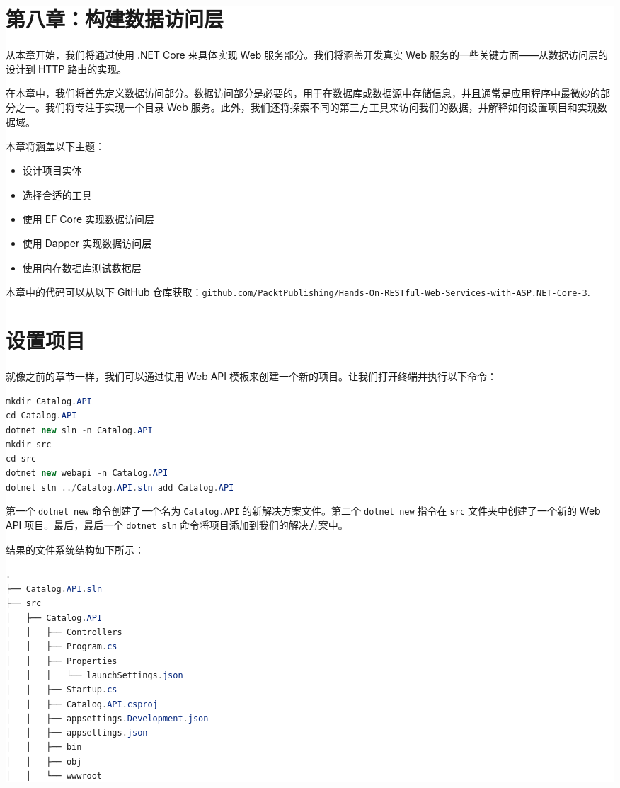 # 第八章：构建数据访问层

从本章开始，我们将通过使用 .NET Core 来具体实现 Web 服务部分。我们将涵盖开发真实 Web 服务的一些关键方面——从数据访问层的设计到 HTTP 路由的实现。

在本章中，我们将首先定义数据访问部分。数据访问部分是必要的，用于在数据库或数据源中存储信息，并且通常是应用程序中最微妙的部分之一。我们将专注于实现一个目录 Web 服务。此外，我们还将探索不同的第三方工具来访问我们的数据，并解释如何设置项目和实现数据域。

本章将涵盖以下主题：

+   设计项目实体

+   选择合适的工具

+   使用 EF Core 实现数据访问层

+   使用 Dapper 实现数据访问层

+   使用内存数据库测试数据层

本章中的代码可以从以下 GitHub 仓库获取：[`github.com/PacktPublishing/Hands-On-RESTful-Web-Services-with-ASP.NET-Core-3`](https://github.com/PacktPublishing/Hands-On-RESTful-Web-Services-with-ASP.NET-Core-3).

# 设置项目

就像之前的章节一样，我们可以通过使用 Web API 模板来创建一个新的项目。让我们打开终端并执行以下命令：

```cs
mkdir Catalog.API
cd Catalog.API
dotnet new sln -n Catalog.API
mkdir src
cd src
dotnet new webapi -n Catalog.API
dotnet sln ../Catalog.API.sln add Catalog.API
```

第一个 `dotnet new` 命令创建了一个名为 `Catalog.API` 的新解决方案文件。第二个 `dotnet new` 指令在 `src` 文件夹中创建了一个新的 Web API 项目。最后，最后一个 `dotnet sln` 命令将项目添加到我们的解决方案中。

结果的文件系统结构如下所示：

```cs
.
├── Catalog.API.sln
├── src
│   ├── Catalog.API
│   │   ├── Controllers
│   │   ├── Program.cs
│   │   ├── Properties
│   │   │   └── launchSettings.json
│   │   ├── Startup.cs
│   │   ├── Catalog.API.csproj
│   │   ├── appsettings.Development.json
│   │   ├── appsettings.json
│   │   ├── bin
│   │   ├── obj
│   │   └── wwwroot
```
